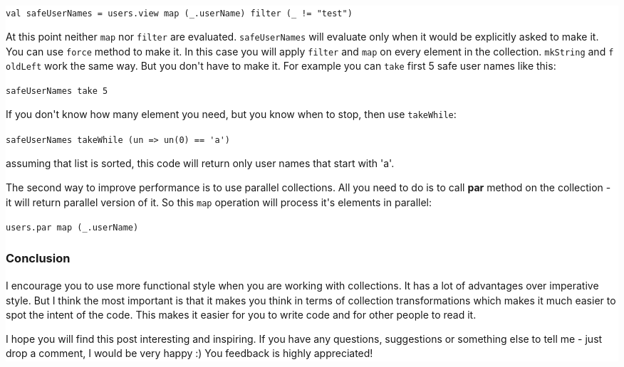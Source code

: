 	val safeUserNames = users.view map (_.userName) filter (_ != "test")

At this point neither `map` nor `filter` are evaluated. `safeUserNames` will evaluate only when it would be explicitly asked to make it. You can use `force` method to make it. In this case you will apply `filter` and `map` on every element in the collection. `mkString` and `foldLeft` work the same way. But you don't have to make it. For example you can `take` first 5 safe user names like this:

    safeUserNames take 5

If you don't know how many element you need, but you know when to stop, then use `takeWhile`:

<pre><code>safeUserNames takeWhile (un =&gt; un(0) == 'a')</pre></code>

assuming that list is sorted, this code will return only user names that start with 'a'.

The second way to improve performance is to use parallel collections. All you need to do is to call **par** method on the collection - it will return parallel version of it. So this `map` operation will process it's elements in parallel:

    users.par map (_.userName)

### Conclusion

I encourage you to use more functional style when you are working with collections. It has a lot of advantages over imperative style. But I think the most important is that it makes you think in terms of collection transformations which makes it much easier to spot the intent of the code. This makes it easier for you to write code and for other people to read it.

I hope you will find this post interesting and inspiring. If you have any questions, suggestions or something else to tell me - just drop a comment, I would be very happy :) You feedback is highly appreciated!